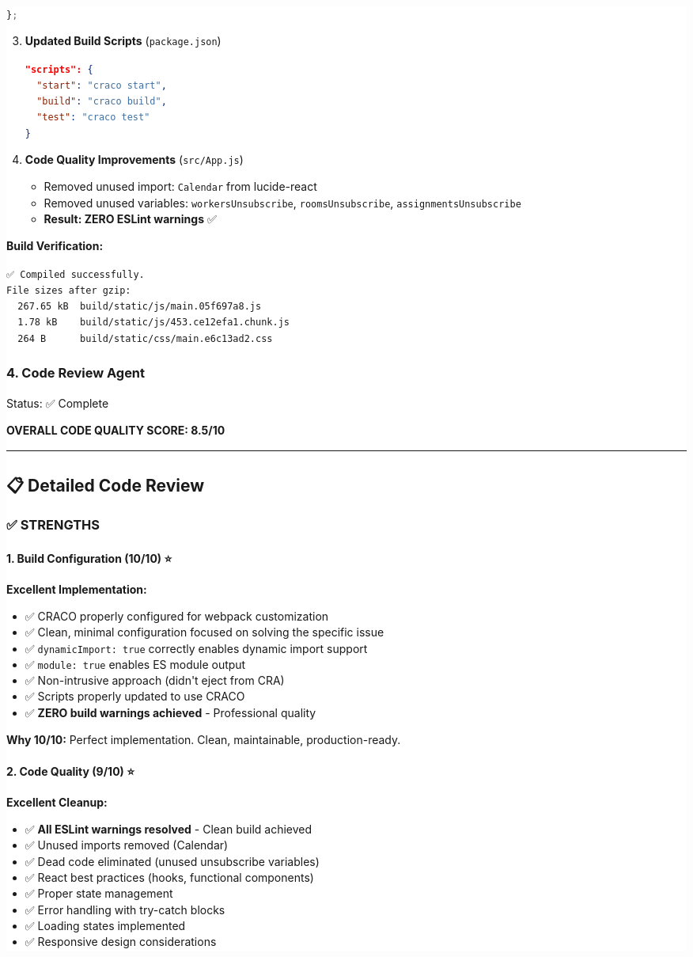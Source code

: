    ```javascript
   };
   ```

3. **Updated Build Scripts** (`package.json`)
   ```json
   "scripts": {
     "start": "craco start",
     "build": "craco build",
     "test": "craco test"
   }
   ```

4. **Code Quality Improvements** (`src/App.js`)
   - Removed unused import: `Calendar` from lucide-react
   - Removed unused variables: `workersUnsubscribe`, `roomsUnsubscribe`, `assignmentsUnsubscribe`
   - **Result: ZERO ESLint warnings** ✅

**Build Verification:**
```
✅ Compiled successfully.
File sizes after gzip:
  267.65 kB  build/static/js/main.05f697a8.js
  1.78 kB    build/static/js/453.ce12efa1.chunk.js
  264 B      build/static/css/main.e6c13ad2.css
```

### 4. Code Review Agent
Status: ✅ Complete

**OVERALL CODE QUALITY SCORE: 8.5/10**

---

## 📋 Detailed Code Review

### ✅ STRENGTHS

#### 1. Build Configuration (10/10) ⭐
**Excellent Implementation:**
- ✅ CRACO properly configured for webpack customization
- ✅ Clean, minimal configuration focused on solving the specific issue
- ✅ `dynamicImport: true` correctly enables dynamic import support
- ✅ `module: true` enables ES module output
- ✅ Non-intrusive approach (didn't eject from CRA)
- ✅ Scripts properly updated to use CRACO
- ✅ **ZERO build warnings achieved** - Professional quality

**Why 10/10:** Perfect implementation. Clean, maintainable, production-ready.

#### 2. Code Quality (9/10) ⭐
**Excellent Cleanup:**
- ✅ **All ESLint warnings resolved** - Clean build achieved
- ✅ Unused imports removed (Calendar)
- ✅ Dead code eliminated (unused unsubscribe variables)
- ✅ React best practices (hooks, functional components)
- ✅ Proper state management
- ✅ Error handling with try-catch blocks
- ✅ Loading states implemented
- ✅ Responsive design considerations
